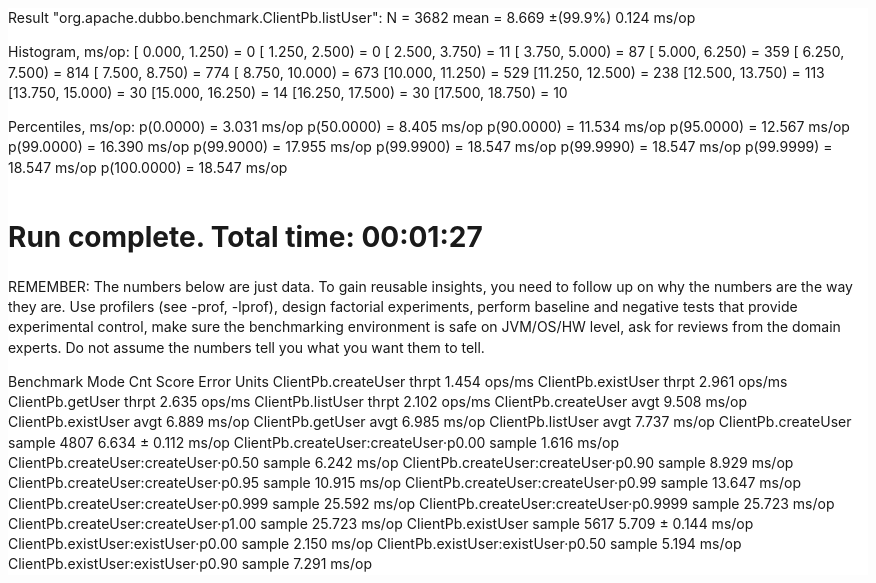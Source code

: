 

Result "org.apache.dubbo.benchmark.ClientPb.listUser":
  N = 3682
  mean =      8.669 ±(99.9%) 0.124 ms/op

  Histogram, ms/op:
    [ 0.000,  1.250) = 0 
    [ 1.250,  2.500) = 0 
    [ 2.500,  3.750) = 11 
    [ 3.750,  5.000) = 87 
    [ 5.000,  6.250) = 359 
    [ 6.250,  7.500) = 814 
    [ 7.500,  8.750) = 774 
    [ 8.750, 10.000) = 673 
    [10.000, 11.250) = 529 
    [11.250, 12.500) = 238 
    [12.500, 13.750) = 113 
    [13.750, 15.000) = 30 
    [15.000, 16.250) = 14 
    [16.250, 17.500) = 30 
    [17.500, 18.750) = 10 

  Percentiles, ms/op:
      p(0.0000) =      3.031 ms/op
     p(50.0000) =      8.405 ms/op
     p(90.0000) =     11.534 ms/op
     p(95.0000) =     12.567 ms/op
     p(99.0000) =     16.390 ms/op
     p(99.9000) =     17.955 ms/op
     p(99.9900) =     18.547 ms/op
     p(99.9990) =     18.547 ms/op
     p(99.9999) =     18.547 ms/op
    p(100.0000) =     18.547 ms/op


# Run complete. Total time: 00:01:27

REMEMBER: The numbers below are just data. To gain reusable insights, you need to follow up on
why the numbers are the way they are. Use profilers (see -prof, -lprof), design factorial
experiments, perform baseline and negative tests that provide experimental control, make sure
the benchmarking environment is safe on JVM/OS/HW level, ask for reviews from the domain experts.
Do not assume the numbers tell you what you want them to tell.

Benchmark                                 Mode   Cnt   Score   Error   Units
ClientPb.createUser                      thrpt         1.454          ops/ms
ClientPb.existUser                       thrpt         2.961          ops/ms
ClientPb.getUser                         thrpt         2.635          ops/ms
ClientPb.listUser                        thrpt         2.102          ops/ms
ClientPb.createUser                       avgt         9.508           ms/op
ClientPb.existUser                        avgt         6.889           ms/op
ClientPb.getUser                          avgt         6.985           ms/op
ClientPb.listUser                         avgt         7.737           ms/op
ClientPb.createUser                     sample  4807   6.634 ± 0.112   ms/op
ClientPb.createUser:createUser·p0.00    sample         1.616           ms/op
ClientPb.createUser:createUser·p0.50    sample         6.242           ms/op
ClientPb.createUser:createUser·p0.90    sample         8.929           ms/op
ClientPb.createUser:createUser·p0.95    sample        10.915           ms/op
ClientPb.createUser:createUser·p0.99    sample        13.647           ms/op
ClientPb.createUser:createUser·p0.999   sample        25.592           ms/op
ClientPb.createUser:createUser·p0.9999  sample        25.723           ms/op
ClientPb.createUser:createUser·p1.00    sample        25.723           ms/op
ClientPb.existUser                      sample  5617   5.709 ± 0.144   ms/op
ClientPb.existUser:existUser·p0.00      sample         2.150           ms/op
ClientPb.existUser:existUser·p0.50      sample         5.194           ms/op
ClientPb.existUser:existUser·p0.90      sample         7.291           ms/op